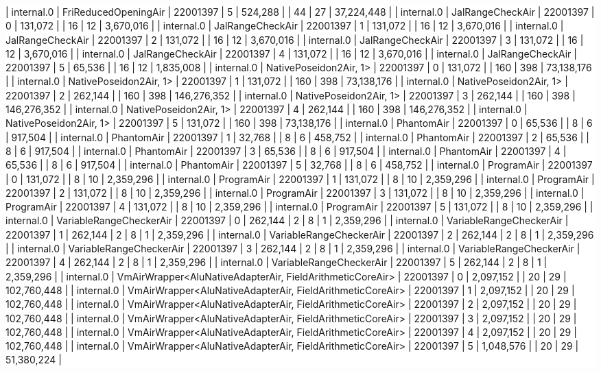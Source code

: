 | internal.0 | FriReducedOpeningAir | 22001397 | 5 | 524,288 |  | 44 | 27 | 37,224,448 | 
| internal.0 | JalRangeCheckAir | 22001397 | 0 | 131,072 |  | 16 | 12 | 3,670,016 | 
| internal.0 | JalRangeCheckAir | 22001397 | 1 | 131,072 |  | 16 | 12 | 3,670,016 | 
| internal.0 | JalRangeCheckAir | 22001397 | 2 | 131,072 |  | 16 | 12 | 3,670,016 | 
| internal.0 | JalRangeCheckAir | 22001397 | 3 | 131,072 |  | 16 | 12 | 3,670,016 | 
| internal.0 | JalRangeCheckAir | 22001397 | 4 | 131,072 |  | 16 | 12 | 3,670,016 | 
| internal.0 | JalRangeCheckAir | 22001397 | 5 | 65,536 |  | 16 | 12 | 1,835,008 | 
| internal.0 | NativePoseidon2Air<BabyBearParameters>, 1> | 22001397 | 0 | 131,072 |  | 160 | 398 | 73,138,176 | 
| internal.0 | NativePoseidon2Air<BabyBearParameters>, 1> | 22001397 | 1 | 131,072 |  | 160 | 398 | 73,138,176 | 
| internal.0 | NativePoseidon2Air<BabyBearParameters>, 1> | 22001397 | 2 | 262,144 |  | 160 | 398 | 146,276,352 | 
| internal.0 | NativePoseidon2Air<BabyBearParameters>, 1> | 22001397 | 3 | 262,144 |  | 160 | 398 | 146,276,352 | 
| internal.0 | NativePoseidon2Air<BabyBearParameters>, 1> | 22001397 | 4 | 262,144 |  | 160 | 398 | 146,276,352 | 
| internal.0 | NativePoseidon2Air<BabyBearParameters>, 1> | 22001397 | 5 | 131,072 |  | 160 | 398 | 73,138,176 | 
| internal.0 | PhantomAir | 22001397 | 0 | 65,536 |  | 8 | 6 | 917,504 | 
| internal.0 | PhantomAir | 22001397 | 1 | 32,768 |  | 8 | 6 | 458,752 | 
| internal.0 | PhantomAir | 22001397 | 2 | 65,536 |  | 8 | 6 | 917,504 | 
| internal.0 | PhantomAir | 22001397 | 3 | 65,536 |  | 8 | 6 | 917,504 | 
| internal.0 | PhantomAir | 22001397 | 4 | 65,536 |  | 8 | 6 | 917,504 | 
| internal.0 | PhantomAir | 22001397 | 5 | 32,768 |  | 8 | 6 | 458,752 | 
| internal.0 | ProgramAir | 22001397 | 0 | 131,072 |  | 8 | 10 | 2,359,296 | 
| internal.0 | ProgramAir | 22001397 | 1 | 131,072 |  | 8 | 10 | 2,359,296 | 
| internal.0 | ProgramAir | 22001397 | 2 | 131,072 |  | 8 | 10 | 2,359,296 | 
| internal.0 | ProgramAir | 22001397 | 3 | 131,072 |  | 8 | 10 | 2,359,296 | 
| internal.0 | ProgramAir | 22001397 | 4 | 131,072 |  | 8 | 10 | 2,359,296 | 
| internal.0 | ProgramAir | 22001397 | 5 | 131,072 |  | 8 | 10 | 2,359,296 | 
| internal.0 | VariableRangeCheckerAir | 22001397 | 0 | 262,144 | 2 | 8 | 1 | 2,359,296 | 
| internal.0 | VariableRangeCheckerAir | 22001397 | 1 | 262,144 | 2 | 8 | 1 | 2,359,296 | 
| internal.0 | VariableRangeCheckerAir | 22001397 | 2 | 262,144 | 2 | 8 | 1 | 2,359,296 | 
| internal.0 | VariableRangeCheckerAir | 22001397 | 3 | 262,144 | 2 | 8 | 1 | 2,359,296 | 
| internal.0 | VariableRangeCheckerAir | 22001397 | 4 | 262,144 | 2 | 8 | 1 | 2,359,296 | 
| internal.0 | VariableRangeCheckerAir | 22001397 | 5 | 262,144 | 2 | 8 | 1 | 2,359,296 | 
| internal.0 | VmAirWrapper<AluNativeAdapterAir, FieldArithmeticCoreAir> | 22001397 | 0 | 2,097,152 |  | 20 | 29 | 102,760,448 | 
| internal.0 | VmAirWrapper<AluNativeAdapterAir, FieldArithmeticCoreAir> | 22001397 | 1 | 2,097,152 |  | 20 | 29 | 102,760,448 | 
| internal.0 | VmAirWrapper<AluNativeAdapterAir, FieldArithmeticCoreAir> | 22001397 | 2 | 2,097,152 |  | 20 | 29 | 102,760,448 | 
| internal.0 | VmAirWrapper<AluNativeAdapterAir, FieldArithmeticCoreAir> | 22001397 | 3 | 2,097,152 |  | 20 | 29 | 102,760,448 | 
| internal.0 | VmAirWrapper<AluNativeAdapterAir, FieldArithmeticCoreAir> | 22001397 | 4 | 2,097,152 |  | 20 | 29 | 102,760,448 | 
| internal.0 | VmAirWrapper<AluNativeAdapterAir, FieldArithmeticCoreAir> | 22001397 | 5 | 1,048,576 |  | 20 | 29 | 51,380,224 | 